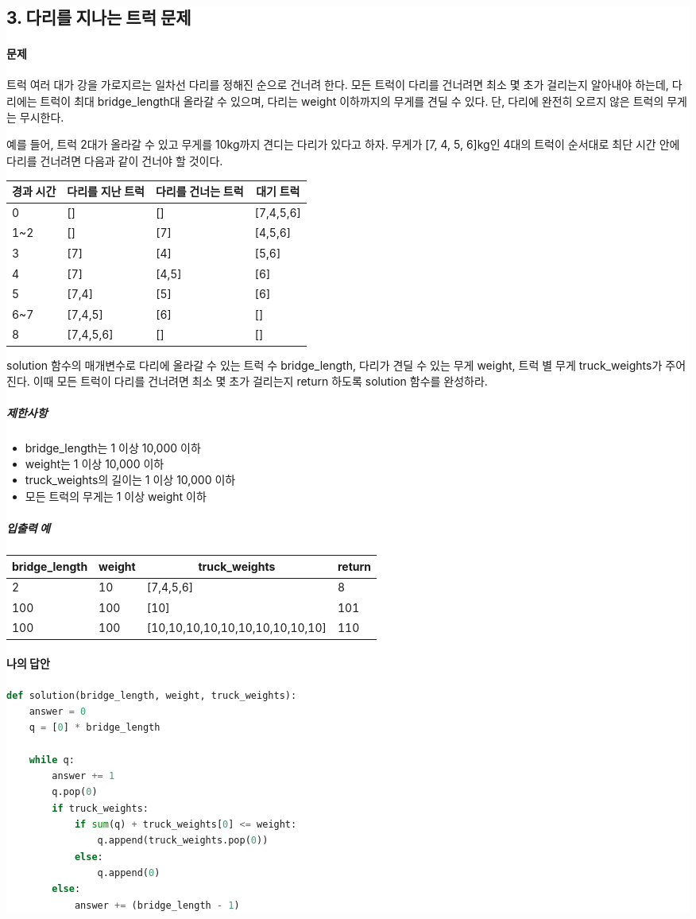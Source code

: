

## 3. 다리를 지나는 트럭 문제

#### 문제

트럭 여러 대가 강을 가로지르는 일차선 다리를 정해진 순으로 건너려 한다. 모든 트럭이 다리를 건너려면 최소 몇 초가 걸리는지 알아내야 하는데, 다리에는 트럭이 최대 bridge_length대 올라갈 수 있으며, 다리는 weight 이하까지의 무게를 견딜 수 있다. 단, 다리에 완전히 오르지 않은 트럭의 무게는 무시한다.

예를 들어, 트럭 2대가 올라갈 수 있고 무게를 10kg까지 견디는 다리가 있다고 하자. 무게가 [7, 4, 5, 6]kg인 4대의 트럭이 순서대로 최단 시간 안에 다리를 건너려면 다음과 같이 건너야 할 것이다.

| 경과 시간 | 다리를 지난 트럭 | 다리를 건너는 트럭 | 대기 트럭 |
| --------- | ---------------- | ------------------ | --------- |
| 0         | []               | []                 | [7,4,5,6] |
| 1~2       | []               | [7]                | [4,5,6]   |
| 3         | [7]              | [4]                | [5,6]     |
| 4         | [7]              | [4,5]              | [6]       |
| 5         | [7,4]            | [5]                | [6]       |
| 6~7       | [7,4,5]          | [6]                | []        |
| 8         | [7,4,5,6]        | []                 | []        |

solution 함수의 매개변수로 다리에 올라갈 수 있는 트럭 수 bridge_length, 다리가 견딜 수 있는 무게 weight, 트럭 별 무게 truck_weights가 주어진다. 이때 모든 트럭이 다리를 건너려면 최소 몇 초가 걸리는지 return 하도록 solution 함수를 완성하라.



##### 제한사항

- bridge_length는 1 이상 10,000 이하
- weight는 1 이상 10,000 이하
- truck_weights의 길이는 1 이상 10,000 이하
- 모든 트럭의 무게는 1 이상 weight 이하



##### 입출력 예

| bridge_length | weight | truck_weights                   | return |
| ------------- | ------ | ------------------------------- | ------ |
| 2             | 10     | [7,4,5,6]                       | 8      |
| 100           | 100    | [10]                            | 101    |
| 100           | 100    | [10,10,10,10,10,10,10,10,10,10] | 110    |



#### 나의 답안

```python
def solution(bridge_length, weight, truck_weights):
    answer = 0
    q = [0] * bridge_length

    while q:
        answer += 1
        q.pop(0) 
        if truck_weights:
            if sum(q) + truck_weights[0] <= weight: 
                q.append(truck_weights.pop(0)) 
            else:
                q.append(0) 
        else:
            answer += (bridge_length - 1)
```